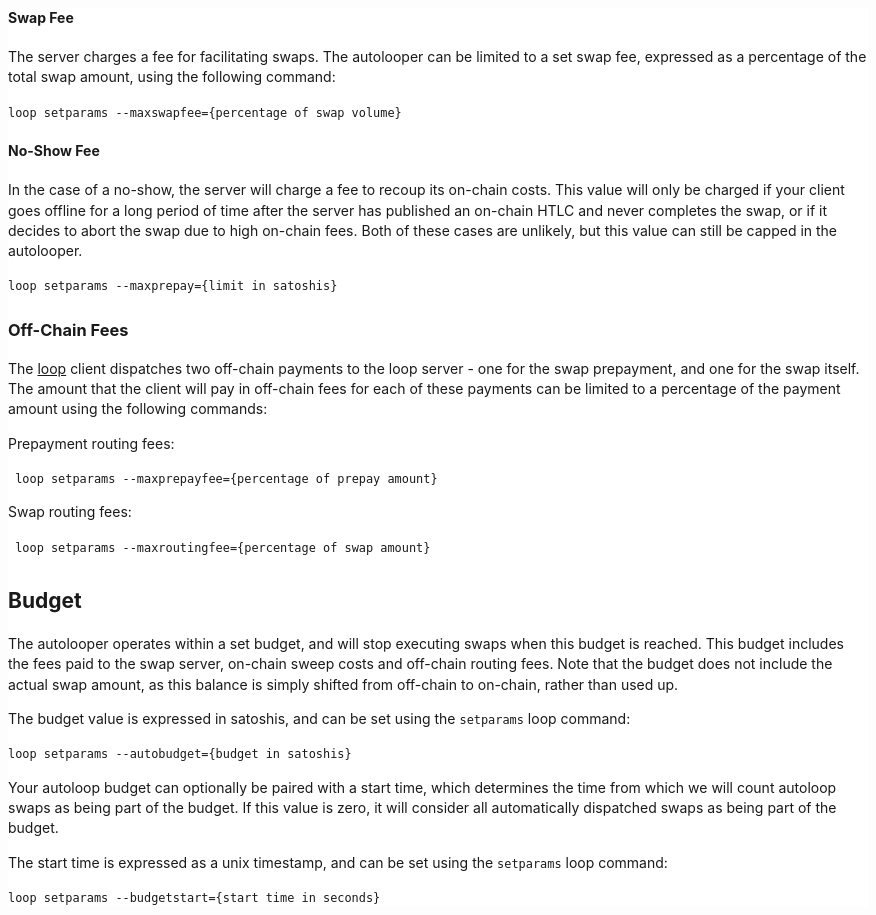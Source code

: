 #### Swap Fee

The server charges a fee for facilitating swaps. The autolooper can be limited to a set swap fee, expressed as a percentage of the total swap amount, using the following command:

```text
loop setparams --maxswapfee={percentage of swap volume}
```

#### No-Show Fee

In the case of a no-show, the server will charge a fee to recoup its on-chain costs. This value will only be charged if your client goes offline for a long period of time after the server has published an on-chain HTLC and never completes the swap, or if it decides to abort the swap due to high on-chain fees. Both of these cases are unlikely, but this value can still be capped in the autolooper.

```text
loop setparams --maxprepay={limit in satoshis}
```

### Off-Chain Fees

The [loop](https://lightning.engineering/loop) client dispatches two off-chain payments to the loop server - one for the swap prepayment, and one for the swap itself. The amount that the client will pay in off-chain fees for each of these payments can be limited to a percentage of the payment amount using the following commands:

Prepayment routing fees:

```text
 loop setparams --maxprepayfee={percentage of prepay amount}
```

Swap routing fees:

```text
 loop setparams --maxroutingfee={percentage of swap amount}
```

## Budget

The autolooper operates within a set budget, and will stop executing swaps when this budget is reached. This budget includes the fees paid to the swap server, on-chain sweep costs and off-chain routing fees. Note that the budget does not include the actual swap amount, as this balance is simply shifted from off-chain to on-chain, rather than used up.

The budget value is expressed in satoshis, and can be set using the `setparams` loop command:

```text
loop setparams --autobudget={budget in satoshis}
```

Your autoloop budget can optionally be paired with a start time, which determines the time from which we will count autoloop swaps as being part of the budget. If this value is zero, it will consider all automatically dispatched swaps as being part of the budget.

The start time is expressed as a unix timestamp, and can be set using the `setparams` loop command:

```text
loop setparams --budgetstart={start time in seconds}
```
